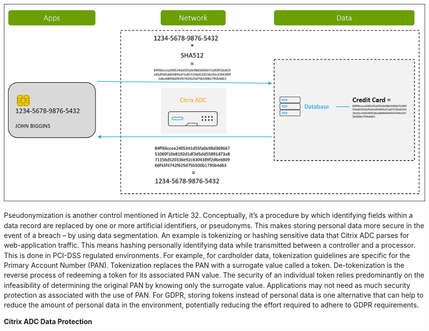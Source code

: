 [![Citrix ADC Pseudonymization](/en-us/tech-zone/design/media/reference-architectures_gdpr_web-apps-citrix-adc-pseudo.png)](/en-us/tech-zone/design/media/reference-architectures_gdpr_web-apps-citrix-adc-pseudo.png)

Pseudonymization is another control mentioned in Article 32. Conceptually, it’s a procedure by which identifying fields
within a data record are replaced by one or more artificial identifiers, or pseudonyms. This makes storing personal data more secure
in the event of a breach – by using data segmentation. An example is tokenizing or hashing sensitive data that Citrix ADC parses for web-application traffic. This means hashing personally identifying data while transmitted between a controller and a processor. This is done in PCI-DSS regulated environments. For example, for cardholder data, tokenization guidelines are specific for the Primary Account Number (PAN). Tokenization replaces the PAN with a surrogate value called a token. De-tokenization is the reverse process of redeeming a token for its associated PAN value. The security of an individual token relies predominantly on the infeasibility of determining the original PAN by knowing only the surrogate value. Applications may not need as much security protection as associated with the use of PAN. For GDPR, storing tokens instead of personal data is one alternative that can help to reduce the amount of personal data in the environment, potentially reducing the effort required to adhere to GDPR requirements.

**Citrix ADC Data Protection**